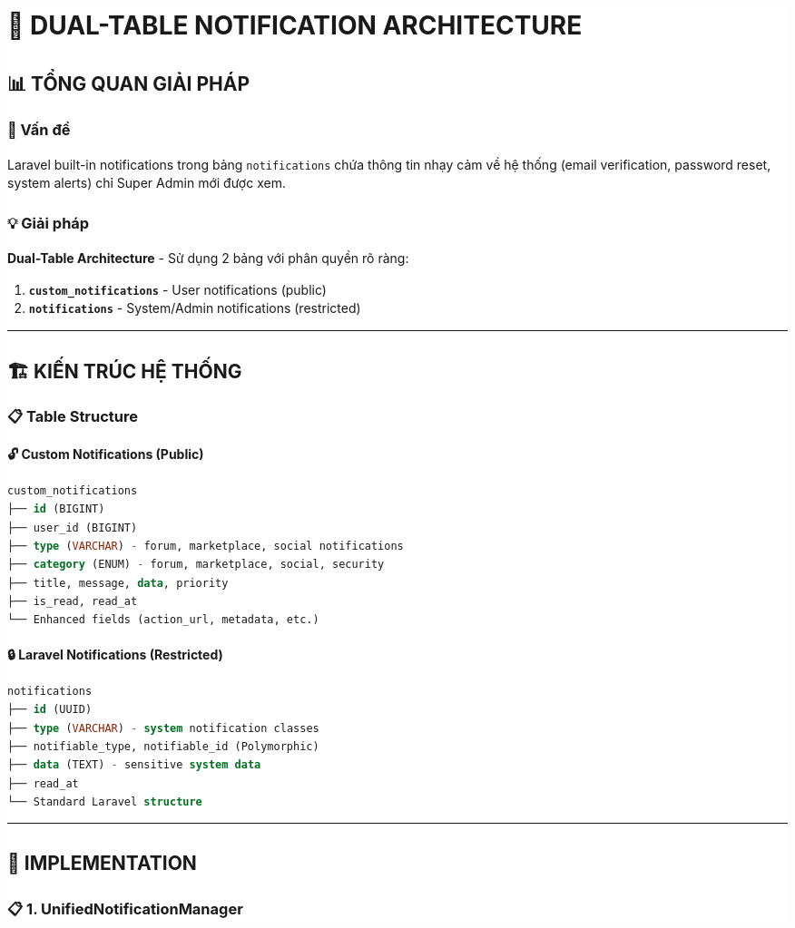 # 🔐 DUAL-TABLE NOTIFICATION ARCHITECTURE

## 📊 TỔNG QUAN GIẢI PHÁP

### 🎯 Vấn đề
Laravel built-in notifications trong bảng `notifications` chứa thông tin nhạy cảm về hệ thống (email verification, password reset, system alerts) chỉ Super Admin mới được xem.

### 💡 Giải pháp
**Dual-Table Architecture** - Sử dụng 2 bảng với phân quyền rõ ràng:

1. **`custom_notifications`** - User notifications (public)
2. **`notifications`** - System/Admin notifications (restricted)

---

## 🏗️ KIẾN TRÚC HỆ THỐNG

### 📋 Table Structure

#### 🔓 Custom Notifications (Public)
```sql
custom_notifications
├── id (BIGINT)
├── user_id (BIGINT) 
├── type (VARCHAR) - forum, marketplace, social notifications
├── category (ENUM) - forum, marketplace, social, security
├── title, message, data, priority
├── is_read, read_at
└── Enhanced fields (action_url, metadata, etc.)
```

#### 🔒 Laravel Notifications (Restricted)
```sql
notifications  
├── id (UUID)
├── type (VARCHAR) - system notification classes
├── notifiable_type, notifiable_id (Polymorphic)
├── data (TEXT) - sensitive system data
├── read_at
└── Standard Laravel structure
```

---

## 🔧 IMPLEMENTATION

### 📋 1. UnifiedNotificationManager
